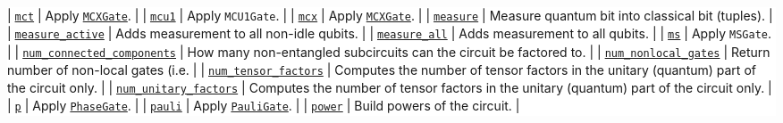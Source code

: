 | [`mct`](qiskit.algorithms.linear_solvers.NumPyMatrix.mct#qiskit.algorithms.linear_solvers.NumPyMatrix.mct "qiskit.algorithms.linear_solvers.NumPyMatrix.mct")                                                                                                                 | Apply [`MCXGate`](qiskit.circuit.library.MCXGate#qiskit.circuit.library.MCXGate "qiskit.circuit.library.MCXGate").                  |
| [`mcu1`](qiskit.algorithms.linear_solvers.NumPyMatrix.mcu1#qiskit.algorithms.linear_solvers.NumPyMatrix.mcu1 "qiskit.algorithms.linear_solvers.NumPyMatrix.mcu1")                                                                                                             | Apply `MCU1Gate`.                                                                                                                   |
| [`mcx`](qiskit.algorithms.linear_solvers.NumPyMatrix.mcx#qiskit.algorithms.linear_solvers.NumPyMatrix.mcx "qiskit.algorithms.linear_solvers.NumPyMatrix.mcx")                                                                                                                 | Apply [`MCXGate`](qiskit.circuit.library.MCXGate#qiskit.circuit.library.MCXGate "qiskit.circuit.library.MCXGate").                  |
| [`measure`](qiskit.algorithms.linear_solvers.NumPyMatrix.measure#qiskit.algorithms.linear_solvers.NumPyMatrix.measure "qiskit.algorithms.linear_solvers.NumPyMatrix.measure")                                                                                                 | Measure quantum bit into classical bit (tuples).                                                                                    |
| [`measure_active`](qiskit.algorithms.linear_solvers.NumPyMatrix.measure_active#qiskit.algorithms.linear_solvers.NumPyMatrix.measure_active "qiskit.algorithms.linear_solvers.NumPyMatrix.measure_active")                                                                     | Adds measurement to all non-idle qubits.                                                                                            |
| [`measure_all`](qiskit.algorithms.linear_solvers.NumPyMatrix.measure_all#qiskit.algorithms.linear_solvers.NumPyMatrix.measure_all "qiskit.algorithms.linear_solvers.NumPyMatrix.measure_all")                                                                                 | Adds measurement to all qubits.                                                                                                     |
| [`ms`](qiskit.algorithms.linear_solvers.NumPyMatrix.ms#qiskit.algorithms.linear_solvers.NumPyMatrix.ms "qiskit.algorithms.linear_solvers.NumPyMatrix.ms")                                                                                                                     | Apply `MSGate`.                                                                                                                     |
| [`num_connected_components`](qiskit.algorithms.linear_solvers.NumPyMatrix.num_connected_components#qiskit.algorithms.linear_solvers.NumPyMatrix.num_connected_components "qiskit.algorithms.linear_solvers.NumPyMatrix.num_connected_components")                             | How many non-entangled subcircuits can the circuit be factored to.                                                                  |
| [`num_nonlocal_gates`](qiskit.algorithms.linear_solvers.NumPyMatrix.num_nonlocal_gates#qiskit.algorithms.linear_solvers.NumPyMatrix.num_nonlocal_gates "qiskit.algorithms.linear_solvers.NumPyMatrix.num_nonlocal_gates")                                                     | Return number of non-local gates (i.e.                                                                                              |
| [`num_tensor_factors`](qiskit.algorithms.linear_solvers.NumPyMatrix.num_tensor_factors#qiskit.algorithms.linear_solvers.NumPyMatrix.num_tensor_factors "qiskit.algorithms.linear_solvers.NumPyMatrix.num_tensor_factors")                                                     | Computes the number of tensor factors in the unitary (quantum) part of the circuit only.                                            |
| [`num_unitary_factors`](qiskit.algorithms.linear_solvers.NumPyMatrix.num_unitary_factors#qiskit.algorithms.linear_solvers.NumPyMatrix.num_unitary_factors "qiskit.algorithms.linear_solvers.NumPyMatrix.num_unitary_factors")                                                 | Computes the number of tensor factors in the unitary (quantum) part of the circuit only.                                            |
| [`p`](qiskit.algorithms.linear_solvers.NumPyMatrix.p#qiskit.algorithms.linear_solvers.NumPyMatrix.p "qiskit.algorithms.linear_solvers.NumPyMatrix.p")                                                                                                                         | Apply [`PhaseGate`](qiskit.circuit.library.PhaseGate#qiskit.circuit.library.PhaseGate "qiskit.circuit.library.PhaseGate").          |
| [`pauli`](qiskit.algorithms.linear_solvers.NumPyMatrix.pauli#qiskit.algorithms.linear_solvers.NumPyMatrix.pauli "qiskit.algorithms.linear_solvers.NumPyMatrix.pauli")                                                                                                         | Apply [`PauliGate`](qiskit.circuit.library.PauliGate#qiskit.circuit.library.PauliGate "qiskit.circuit.library.PauliGate").          |
| [`power`](qiskit.algorithms.linear_solvers.NumPyMatrix.power#qiskit.algorithms.linear_solvers.NumPyMatrix.power "qiskit.algorithms.linear_solvers.NumPyMatrix.power")                                                                                                         | Build powers of the circuit.                                                                                                        |